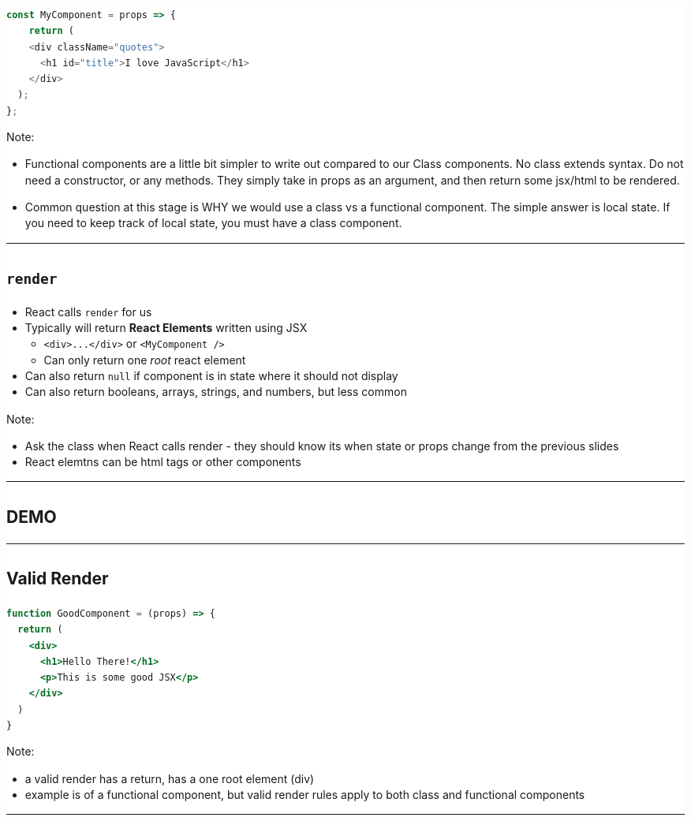 ```js
const MyComponent = props => {
	return (
    <div className="quotes">
      <h1 id="title">I love JavaScript</h1>
    </div>
  );
};
```
Note:
- Functional components are a little bit simpler to write out compared to our Class components. No class extends syntax. Do not need a constructor, or any methods. They simply take in props as an argument, and then return some jsx/html to be rendered.

- Common question at this stage is WHY we would use a class vs a functional component. The simple answer is local state. If you need to keep track of local state, you must have a class component.

---


## `render`

+ React calls `render` for us
+ Typically will return **React Elements** written using JSX
  * `<div>...</div>` or `<MyComponent />`
  * Can only return one _root_ react element
+ Can also return `null` if component is in state where it should not display
+ Can also return booleans, arrays, strings, and numbers, but less common

Note:
- Ask the class when React calls render - they should know its when state or props change from the previous slides
- React elemtns can be html tags or other components

---

## DEMO

---
## Valid Render

```jsx
function GoodComponent = (props) => {
  return (
    <div>
      <h1>Hello There!</h1>
      <p>This is some good JSX</p>
    </div>
  )
}
```

Note:
- a valid render has a return, has a one root element (div)
- example is of a functional component, but valid render rules apply to both class and functional components

---